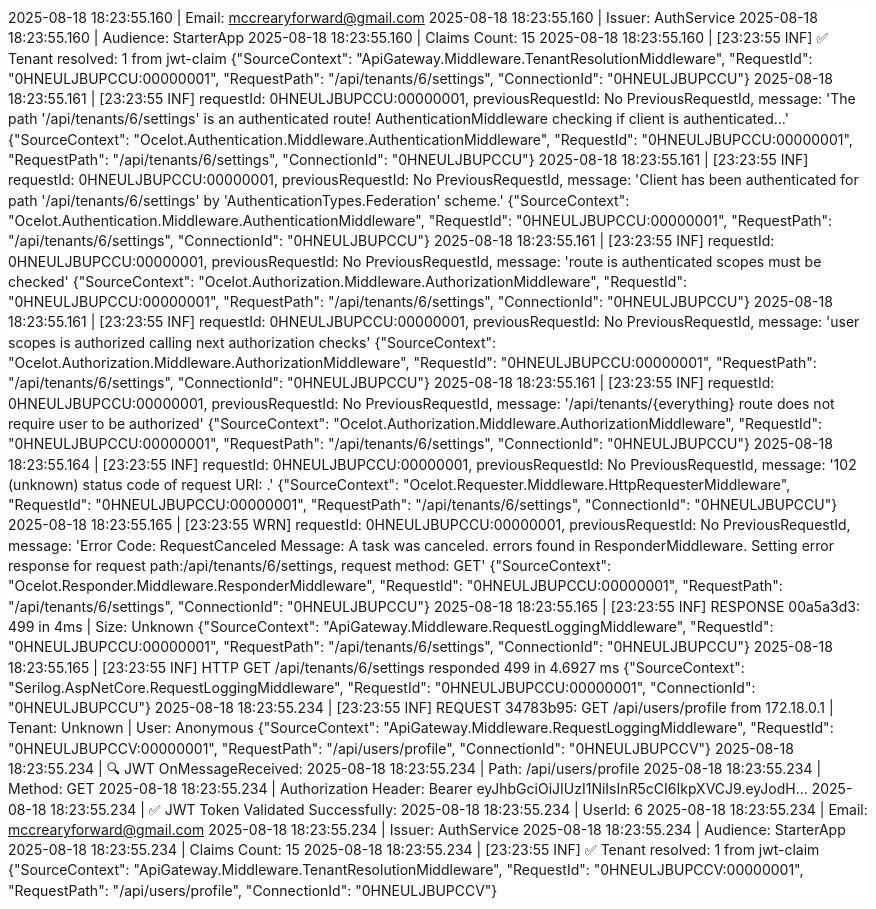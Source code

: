 2025-08-18 18:23:55.160 |    Email: mccrearyforward@gmail.com
2025-08-18 18:23:55.160 |    Issuer: AuthService
2025-08-18 18:23:55.160 |    Audience: StarterApp
2025-08-18 18:23:55.160 |    Claims Count: 15
2025-08-18 18:23:55.160 | [23:23:55 INF] ✅ Tenant resolved: 1 from jwt-claim {"SourceContext": "ApiGateway.Middleware.TenantResolutionMiddleware", "RequestId": "0HNEULJBUPCCU:00000001", "RequestPath": "/api/tenants/6/settings", "ConnectionId": "0HNEULJBUPCCU"}
2025-08-18 18:23:55.161 | [23:23:55 INF] requestId: 0HNEULJBUPCCU:00000001, previousRequestId: No PreviousRequestId, message: 'The path '/api/tenants/6/settings' is an authenticated route! AuthenticationMiddleware checking if client is authenticated...' {"SourceContext": "Ocelot.Authentication.Middleware.AuthenticationMiddleware", "RequestId": "0HNEULJBUPCCU:00000001", "RequestPath": "/api/tenants/6/settings", "ConnectionId": "0HNEULJBUPCCU"}
2025-08-18 18:23:55.161 | [23:23:55 INF] requestId: 0HNEULJBUPCCU:00000001, previousRequestId: No PreviousRequestId, message: 'Client has been authenticated for path '/api/tenants/6/settings' by 'AuthenticationTypes.Federation' scheme.' {"SourceContext": "Ocelot.Authentication.Middleware.AuthenticationMiddleware", "RequestId": "0HNEULJBUPCCU:00000001", "RequestPath": "/api/tenants/6/settings", "ConnectionId": "0HNEULJBUPCCU"}
2025-08-18 18:23:55.161 | [23:23:55 INF] requestId: 0HNEULJBUPCCU:00000001, previousRequestId: No PreviousRequestId, message: 'route is authenticated scopes must be checked' {"SourceContext": "Ocelot.Authorization.Middleware.AuthorizationMiddleware", "RequestId": "0HNEULJBUPCCU:00000001", "RequestPath": "/api/tenants/6/settings", "ConnectionId": "0HNEULJBUPCCU"}
2025-08-18 18:23:55.161 | [23:23:55 INF] requestId: 0HNEULJBUPCCU:00000001, previousRequestId: No PreviousRequestId, message: 'user scopes is authorized calling next authorization checks' {"SourceContext": "Ocelot.Authorization.Middleware.AuthorizationMiddleware", "RequestId": "0HNEULJBUPCCU:00000001", "RequestPath": "/api/tenants/6/settings", "ConnectionId": "0HNEULJBUPCCU"}
2025-08-18 18:23:55.161 | [23:23:55 INF] requestId: 0HNEULJBUPCCU:00000001, previousRequestId: No PreviousRequestId, message: '/api/tenants/{everything} route does not require user to be authorized' {"SourceContext": "Ocelot.Authorization.Middleware.AuthorizationMiddleware", "RequestId": "0HNEULJBUPCCU:00000001", "RequestPath": "/api/tenants/6/settings", "ConnectionId": "0HNEULJBUPCCU"}
2025-08-18 18:23:55.164 | [23:23:55 INF] requestId: 0HNEULJBUPCCU:00000001, previousRequestId: No PreviousRequestId, message: '102 (unknown) status code of request URI: .' {"SourceContext": "Ocelot.Requester.Middleware.HttpRequesterMiddleware", "RequestId": "0HNEULJBUPCCU:00000001", "RequestPath": "/api/tenants/6/settings", "ConnectionId": "0HNEULJBUPCCU"}
2025-08-18 18:23:55.165 | [23:23:55 WRN] requestId: 0HNEULJBUPCCU:00000001, previousRequestId: No PreviousRequestId, message: 'Error Code: RequestCanceled Message: A task was canceled. errors found in ResponderMiddleware. Setting error response for request path:/api/tenants/6/settings, request method: GET' {"SourceContext": "Ocelot.Responder.Middleware.ResponderMiddleware", "RequestId": "0HNEULJBUPCCU:00000001", "RequestPath": "/api/tenants/6/settings", "ConnectionId": "0HNEULJBUPCCU"}
2025-08-18 18:23:55.165 | [23:23:55 INF] RESPONSE 00a5a3d3: 499 in 4ms | Size: Unknown {"SourceContext": "ApiGateway.Middleware.RequestLoggingMiddleware", "RequestId": "0HNEULJBUPCCU:00000001", "RequestPath": "/api/tenants/6/settings", "ConnectionId": "0HNEULJBUPCCU"}
2025-08-18 18:23:55.165 | [23:23:55 INF] HTTP GET /api/tenants/6/settings responded 499 in 4.6927 ms {"SourceContext": "Serilog.AspNetCore.RequestLoggingMiddleware", "RequestId": "0HNEULJBUPCCU:00000001", "ConnectionId": "0HNEULJBUPCCU"}
2025-08-18 18:23:55.234 | [23:23:55 INF] REQUEST 34783b95: GET /api/users/profile from 172.18.0.1 | Tenant: Unknown | User: Anonymous {"SourceContext": "ApiGateway.Middleware.RequestLoggingMiddleware", "RequestId": "0HNEULJBUPCCV:00000001", "RequestPath": "/api/users/profile", "ConnectionId": "0HNEULJBUPCCV"}
2025-08-18 18:23:55.234 | 🔍 JWT OnMessageReceived:
2025-08-18 18:23:55.234 |    Path: /api/users/profile
2025-08-18 18:23:55.234 |    Method: GET
2025-08-18 18:23:55.234 |    Authorization Header: Bearer eyJhbGciOiJIUzI1NiIsInR5cCI6IkpXVCJ9.eyJodH...
2025-08-18 18:23:55.234 | ✅ JWT Token Validated Successfully:
2025-08-18 18:23:55.234 |    UserId: 6
2025-08-18 18:23:55.234 |    Email: mccrearyforward@gmail.com
2025-08-18 18:23:55.234 |    Issuer: AuthService
2025-08-18 18:23:55.234 |    Audience: StarterApp
2025-08-18 18:23:55.234 |    Claims Count: 15
2025-08-18 18:23:55.234 | [23:23:55 INF] ✅ Tenant resolved: 1 from jwt-claim {"SourceContext": "ApiGateway.Middleware.TenantResolutionMiddleware", "RequestId": "0HNEULJBUPCCV:00000001", "RequestPath": "/api/users/profile", "ConnectionId": "0HNEULJBUPCCV"}